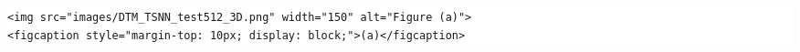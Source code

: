     <img src="images/DTM_TSNN_test512_3D.png" width="150" alt="Figure (a)">
    <figcaption style="margin-top: 10px; display: block;">(a)</figcaption>
  </figure>
  <figure style="margin: 0; text-align: center;">